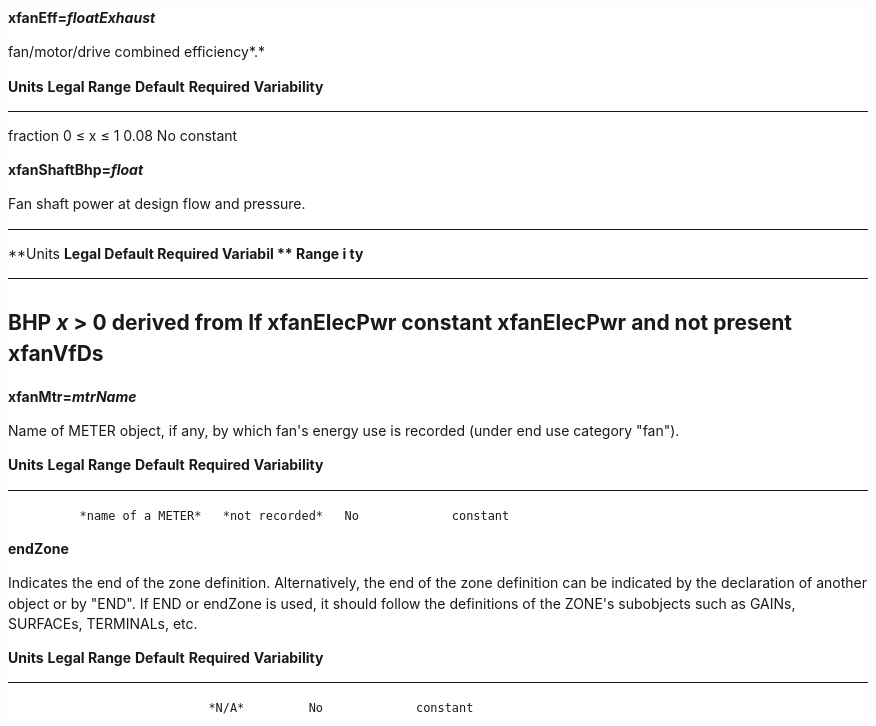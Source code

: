 **xfanEff=*floatExhaust***

fan/motor/drive combined efficiency*.*

  **Units**   **Legal Range**       **Default**   **Required**   **Variability**
  ----------- --------------------- ------------- -------------- -----------------
  fraction    0 $\leq$ x $\leq$ 1   0.08          No             constant

**xfanShaftBhp=*float***

Fan shaft power at design flow and pressure.

  ------------------------------------------------------------------------
  **Units **Legal     **Default**             **Required**      **Variabil
  **      Range**                                               i
                                                                ty**
  ------- ----------- ----------------------- ----------------- ----------
  BHP     *x* $>$ 0   derived from            If xfanElecPwr    constant
                      xfanElecPwr and         not present       
                      xfanVfDs                                  
  ------------------------------------------------------------------------

**xfanMtr=*mtrName***

Name of METER object, if any, by which fan's energy use is recorded (under end use category "fan").

  **Units**   **Legal Range**     **Default**      **Required**   **Variability**
  ----------- ------------------- ---------------- -------------- -----------------
              *name of a METER*   *not recorded*   No             constant

**endZone**

Indicates the end of the zone definition. Alternatively, the end of the zone definition can be indicated by the declaration of another object or by "END". If END or endZone is used, it should follow the definitions of the ZONE's subobjects such as GAINs, SURFACEs, TERMINALs, etc.

  **Units**   **Legal Range**   **Default**   **Required**   **Variability**
  ----------- ----------------- ------------- -------------- -----------------
                                *N/A*         No             constant

